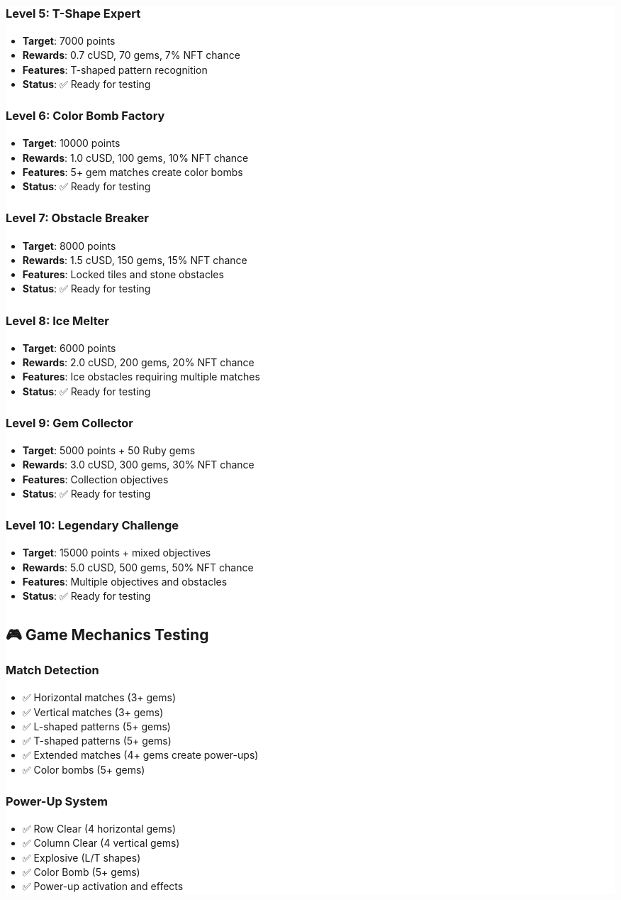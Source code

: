### Level 5: T-Shape Expert
- **Target**: 7000 points
- **Rewards**: 0.7 cUSD, 70 gems, 7% NFT chance
- **Features**: T-shaped pattern recognition
- **Status**: ✅ Ready for testing

### Level 6: Color Bomb Factory
- **Target**: 10000 points
- **Rewards**: 1.0 cUSD, 100 gems, 10% NFT chance
- **Features**: 5+ gem matches create color bombs
- **Status**: ✅ Ready for testing

### Level 7: Obstacle Breaker
- **Target**: 8000 points
- **Rewards**: 1.5 cUSD, 150 gems, 15% NFT chance
- **Features**: Locked tiles and stone obstacles
- **Status**: ✅ Ready for testing

### Level 8: Ice Melter
- **Target**: 6000 points
- **Rewards**: 2.0 cUSD, 200 gems, 20% NFT chance
- **Features**: Ice obstacles requiring multiple matches
- **Status**: ✅ Ready for testing

### Level 9: Gem Collector
- **Target**: 5000 points + 50 Ruby gems
- **Rewards**: 3.0 cUSD, 300 gems, 30% NFT chance
- **Features**: Collection objectives
- **Status**: ✅ Ready for testing

### Level 10: Legendary Challenge
- **Target**: 15000 points + mixed objectives
- **Rewards**: 5.0 cUSD, 500 gems, 50% NFT chance
- **Features**: Multiple objectives and obstacles
- **Status**: ✅ Ready for testing

## 🎮 Game Mechanics Testing

### Match Detection
- ✅ Horizontal matches (3+ gems)
- ✅ Vertical matches (3+ gems)
- ✅ L-shaped patterns (5+ gems)
- ✅ T-shaped patterns (5+ gems)
- ✅ Extended matches (4+ gems create power-ups)
- ✅ Color bombs (5+ gems)

### Power-Up System
- ✅ Row Clear (4 horizontal gems)
- ✅ Column Clear (4 vertical gems)
- ✅ Explosive (L/T shapes)
- ✅ Color Bomb (5+ gems)
- ✅ Power-up activation and effects
